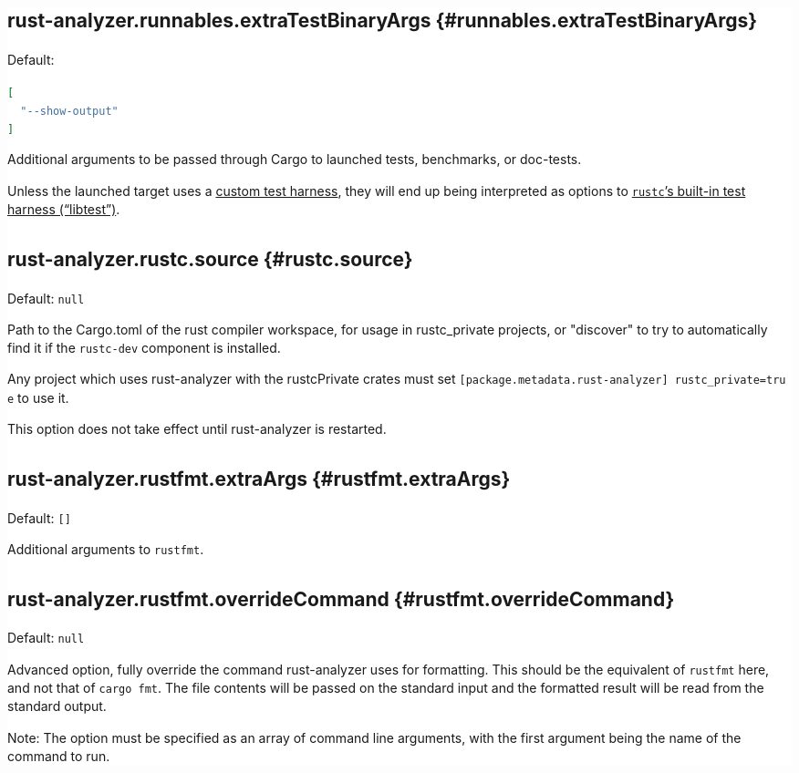 
## rust-analyzer.runnables.extraTestBinaryArgs {#runnables.extraTestBinaryArgs}

Default:
```json
[
  "--show-output"
]
```

Additional arguments to be passed through Cargo to launched tests, benchmarks, or
doc-tests.

Unless the launched target uses a
[custom test harness](https://doc.rust-lang.org/cargo/reference/cargo-targets.html#the-harness-field),
they will end up being interpreted as options to
[`rustc`’s built-in test harness (“libtest”)](https://doc.rust-lang.org/rustc/tests/index.html#cli-arguments).


## rust-analyzer.rustc.source {#rustc.source}

Default: `null`

Path to the Cargo.toml of the rust compiler workspace, for usage in rustc_private
projects, or "discover" to try to automatically find it if the `rustc-dev` component
is installed.

Any project which uses rust-analyzer with the rustcPrivate
crates must set `[package.metadata.rust-analyzer] rustc_private=true` to use it.

This option does not take effect until rust-analyzer is restarted.


## rust-analyzer.rustfmt.extraArgs {#rustfmt.extraArgs}

Default: `[]`

Additional arguments to `rustfmt`.


## rust-analyzer.rustfmt.overrideCommand {#rustfmt.overrideCommand}

Default: `null`

Advanced option, fully override the command rust-analyzer uses for
formatting. This should be the equivalent of `rustfmt` here, and
not that of `cargo fmt`. The file contents will be passed on the
standard input and the formatted result will be read from the
standard output.

Note: The option must be specified as an array of command line arguments, with
the first argument being the name of the command to run.
